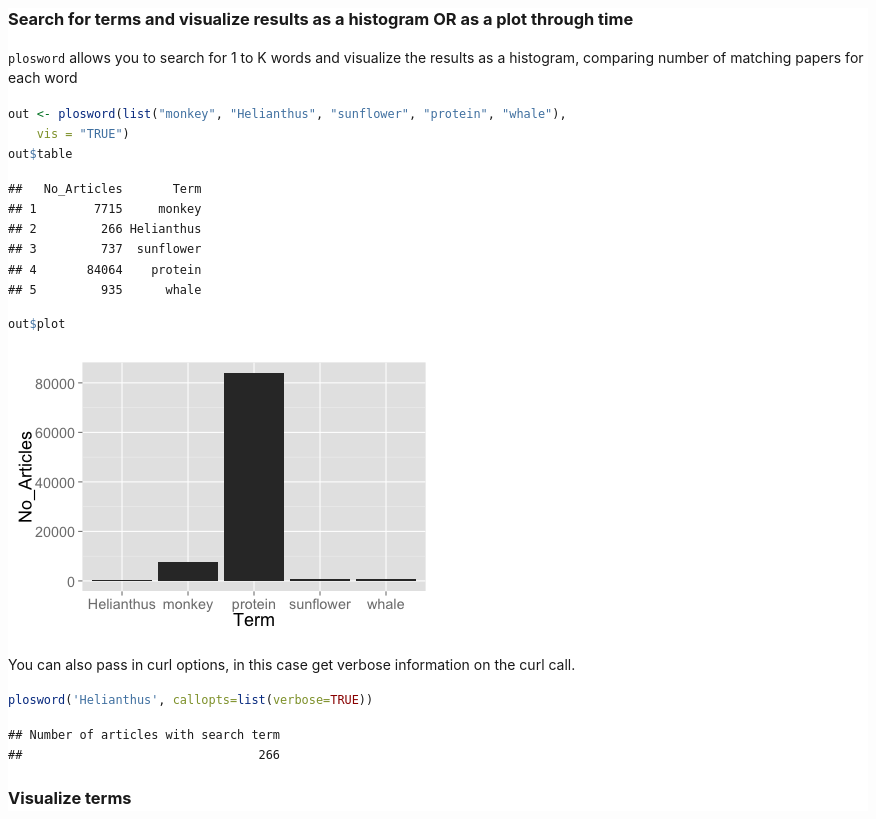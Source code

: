 ### Search for terms and visualize results as a histogram OR as a plot through time

`plosword` allows you to search for 1 to K words and visualize the results
as a histogram, comparing number of matching papers for each word


```r
out <- plosword(list("monkey", "Helianthus", "sunflower", "protein", "whale"),
    vis = "TRUE")
out$table
```

```
##   No_Articles       Term
## 1        7715     monkey
## 2         266 Helianthus
## 3         737  sunflower
## 4       84064    protein
## 5         935      whale
```


```r
out$plot
```

![plot of chunk plosword1plot](../assets/tutorial-images/rplos/plosword1plot.png) 

You can also pass in curl options, in this case get verbose information on the curl call.


```r
plosword('Helianthus', callopts=list(verbose=TRUE))
```

```
## Number of articles with search term 
##                                 266
```

### Visualize terms
